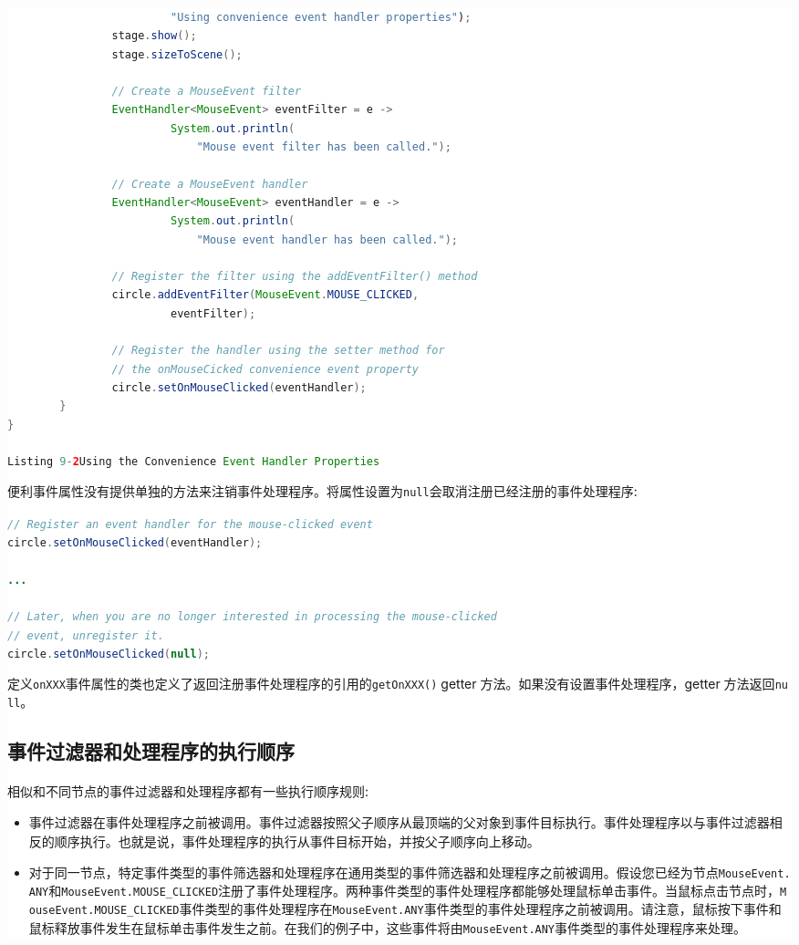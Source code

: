 ```java
                         "Using convenience event handler properties");
                stage.show();
                stage.sizeToScene();

                // Create a MouseEvent filter
                EventHandler<MouseEvent> eventFilter = e ->
                         System.out.println(
                             "Mouse event filter has been called.");

                // Create a MouseEvent handler
                EventHandler<MouseEvent> eventHandler = e ->
                         System.out.println(
                             "Mouse event handler has been called.");

                // Register the filter using the addEventFilter() method
                circle.addEventFilter(MouseEvent.MOUSE_CLICKED,
                         eventFilter);

                // Register the handler using the setter method for
                // the onMouseCicked convenience event property
                circle.setOnMouseClicked(eventHandler);
        }
}

Listing 9-2Using the Convenience Event Handler Properties

```

便利事件属性没有提供单独的方法来注销事件处理程序。将属性设置为`null`会取消注册已经注册的事件处理程序:

```java
// Register an event handler for the mouse-clicked event
circle.setOnMouseClicked(eventHandler);

...

// Later, when you are no longer interested in processing the mouse-clicked
// event, unregister it.
circle.setOnMouseClicked(null);

```

定义`onXXX`事件属性的类也定义了返回注册事件处理程序的引用的`getOnXXX()` getter 方法。如果没有设置事件处理程序，getter 方法返回`null`。

## 事件过滤器和处理程序的执行顺序

相似和不同节点的事件过滤器和处理程序都有一些执行顺序规则:

*   事件过滤器在事件处理程序之前被调用。事件过滤器按照父子顺序从最顶端的父对象到事件目标执行。事件处理程序以与事件过滤器相反的顺序执行。也就是说，事件处理程序的执行从事件目标开始，并按父子顺序向上移动。

*   对于同一节点，特定事件类型的事件筛选器和处理程序在通用类型的事件筛选器和处理程序之前被调用。假设您已经为节点`MouseEvent.ANY`和`MouseEvent.MOUSE_CLICKED`注册了事件处理程序。两种事件类型的事件处理程序都能够处理鼠标单击事件。当鼠标点击节点时，`MouseEvent.MOUSE_CLICKED`事件类型的事件处理程序在`MouseEvent.ANY`事件类型的事件处理程序之前被调用。请注意，鼠标按下事件和鼠标释放事件发生在鼠标单击事件发生之前。在我们的例子中，这些事件将由`MouseEvent.ANY`事件类型的事件处理程序来处理。
